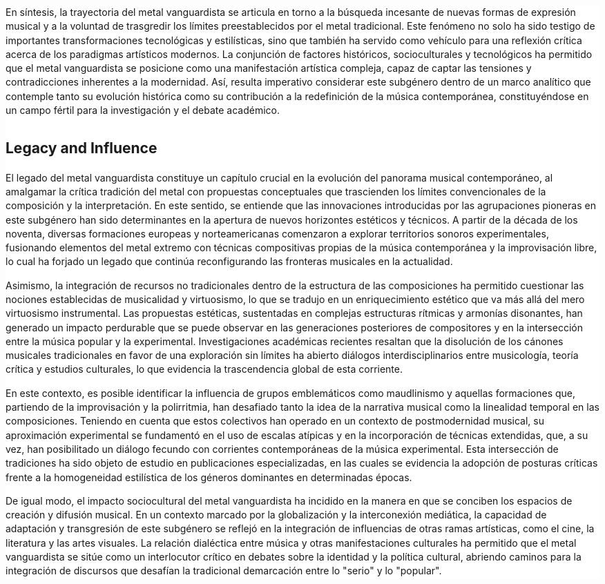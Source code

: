 En síntesis, la trayectoria del metal vanguardista se articula en torno a la búsqueda incesante de
nuevas formas de expresión musical y a la voluntad de trasgredir los límites preestablecidos por el
metal tradicional. Este fenómeno no solo ha sido testigo de importantes transformaciones
tecnológicas y estilísticas, sino que también ha servido como vehículo para una reflexión crítica
acerca de los paradigmas artísticos modernos. La conjunción de factores históricos, socioculturales
y tecnológicos ha permitido que el metal vanguardista se posicione como una manifestación artística
compleja, capaz de captar las tensiones y contradicciones inherentes a la modernidad. Así, resulta
imperativo considerar este subgénero dentro de un marco analítico que contemple tanto su evolución
histórica como su contribución a la redefinición de la música contemporánea, constituyéndose en un
campo fértil para la investigación y el debate académico.

## Legacy and Influence

El legado del metal vanguardista constituye un capítulo crucial en la evolución del panorama musical
contemporáneo, al amalgamar la crítica tradición del metal con propuestas conceptuales que
trascienden los límites convencionales de la composición y la interpretación. En este sentido, se
entiende que las innovaciones introducidas por las agrupaciones pioneras en este subgénero han sido
determinantes en la apertura de nuevos horizontes estéticos y técnicos. A partir de la década de los
noventa, diversas formaciones europeas y norteamericanas comenzaron a explorar territorios sonoros
experimentales, fusionando elementos del metal extremo con técnicas compositivas propias de la
música contemporánea y la improvisación libre, lo cual ha forjado un legado que continúa
reconfigurando las fronteras musicales en la actualidad.

Asimismo, la integración de recursos no tradicionales dentro de la estructura de las composiciones
ha permitido cuestionar las nociones establecidas de musicalidad y virtuosismo, lo que se tradujo en
un enriquecimiento estético que va más allá del mero virtuosismo instrumental. Las propuestas
estéticas, sustentadas en complejas estructuras rítmicas y armonías disonantes, han generado un
impacto perdurable que se puede observar en las generaciones posteriores de compositores y en la
intersección entre la música popular y la experimental. Investigaciones académicas recientes
resaltan que la disolución de los cánones musicales tradicionales en favor de una exploración sin
límites ha abierto diálogos interdisciplinarios entre musicología, teoría crítica y estudios
culturales, lo que evidencia la trascendencia global de esta corriente.

En este contexto, es posible identificar la influencia de grupos emblemáticos como maudlinismo y
aquellas formaciones que, partiendo de la improvisación y la polirritmia, han desafiado tanto la
idea de la narrativa musical como la linealidad temporal en las composiciones. Teniendo en cuenta
que estos colectivos han operado en un contexto de postmodernidad musical, su aproximación
experimental se fundamentó en el uso de escalas atípicas y en la incorporación de técnicas
extendidas, que, a su vez, han posibilitado un diálogo fecundo con corrientes contemporáneas de la
música experimental. Esta intersección de tradiciones ha sido objeto de estudio en publicaciones
especializadas, en las cuales se evidencia la adopción de posturas críticas frente a la homogeneidad
estilística de los géneros dominantes en determinadas épocas.

De igual modo, el impacto sociocultural del metal vanguardista ha incidido en la manera en que se
conciben los espacios de creación y difusión musical. En un contexto marcado por la globalización y
la interconexión mediática, la capacidad de adaptación y transgresión de este subgénero se reflejó
en la integración de influencias de otras ramas artísticas, como el cine, la literatura y las artes
visuales. La relación dialéctica entre música y otras manifestaciones culturales ha permitido que el
metal vanguardista se sitúe como un interlocutor crítico en debates sobre la identidad y la política
cultural, abriendo caminos para la integración de discursos que desafían la tradicional demarcación
entre lo "serio" y lo "popular".
